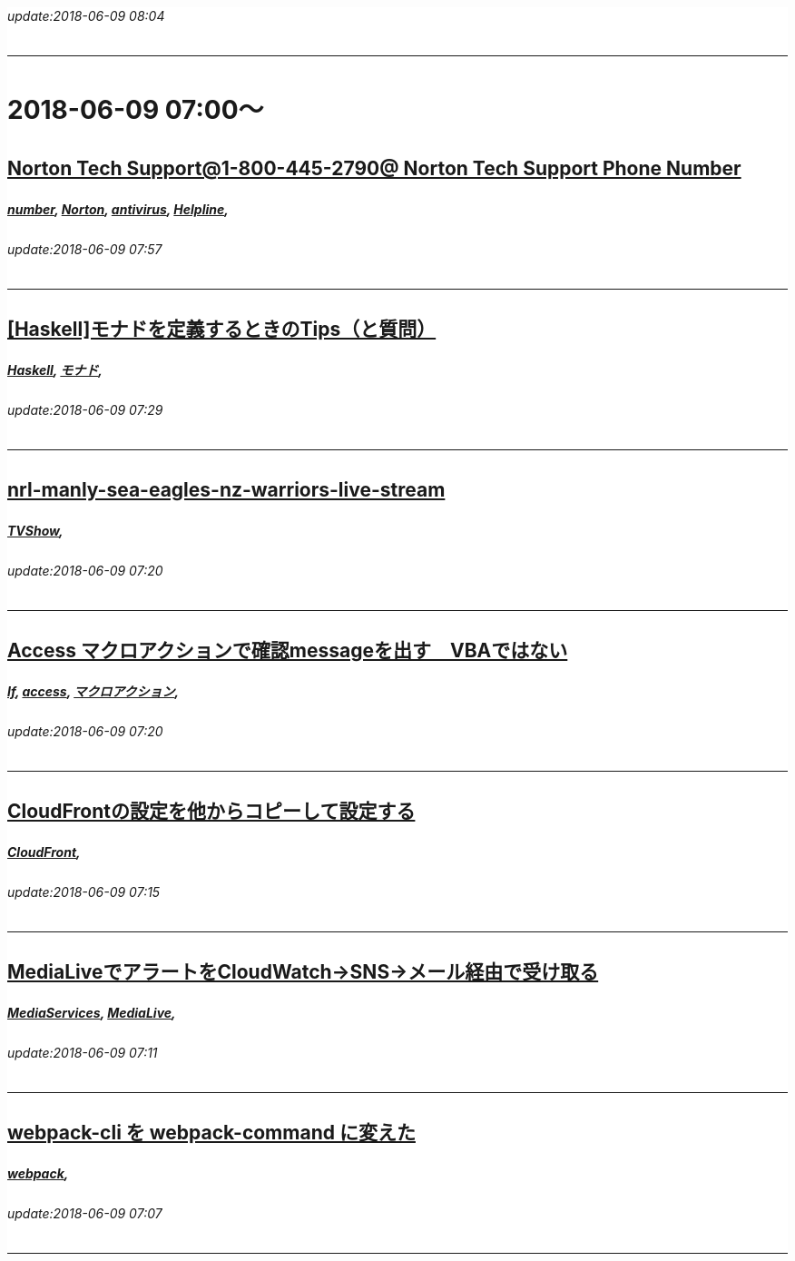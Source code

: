 ###### update:2018-06-09 08:04
---




# 2018-06-09 07:00～
## [Norton Tech Support@1-800-445-2790@ Norton Tech Support Phone Number](https://qiita.com/garadfa/items/07ebdfcfb928d6fb9627)
##### [number](https://qiita.com/tags/number), [Norton](https://qiita.com/tags/Norton), [antivirus](https://qiita.com/tags/antivirus), [Helpline](https://qiita.com/tags/Helpline), 
###### update:2018-06-09 07:57
---
## [[Haskell]モナドを定義するときのTips（と質問）](https://qiita.com/tezca686/items/42ac87952687df5677bb)
##### [Haskell](https://qiita.com/tags/Haskell), [モナド](https://qiita.com/tags/モナド), 
###### update:2018-06-09 07:29
---
## [nrl-manly-sea-eagles-nz-warriors-live-stream](https://qiita.com/jacq27mithila/items/4634283462712428aac2)
##### [TVShow](https://qiita.com/tags/TVShow), 
###### update:2018-06-09 07:20
---
## [Access マクロアクションで確認messageを出す　VBAではない](https://qiita.com/Q11Q/items/acebe9e3145e485c860d)
##### [If](https://qiita.com/tags/If), [access](https://qiita.com/tags/access), [マクロアクション](https://qiita.com/tags/マクロアクション), 
###### update:2018-06-09 07:20
---
## [CloudFrontの設定を他からコピーして設定する ](https://qiita.com/tin-machine/items/2003833ce184ef84a6f6)
##### [CloudFront](https://qiita.com/tags/CloudFront), 
###### update:2018-06-09 07:15
---
## [MediaLiveでアラートをCloudWatch->SNS->メール経由で受け取る](https://qiita.com/tin-machine/items/afd22ebda20b82373953)
##### [MediaServices](https://qiita.com/tags/MediaServices), [MediaLive](https://qiita.com/tags/MediaLive), 
###### update:2018-06-09 07:11
---
## [webpack-cli を webpack-command に変えた](https://qiita.com/oreo3@github/items/888540312bdc93d6d37d)
##### [webpack](https://qiita.com/tags/webpack), 
###### update:2018-06-09 07:07
---
